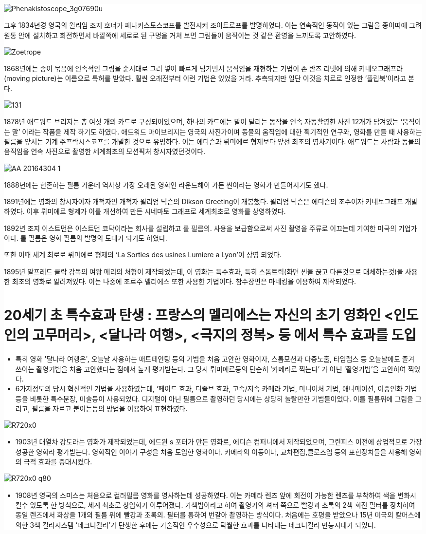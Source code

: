 ![Phenakistoscope_3g07690u](https://user-images.githubusercontent.com/70868719/97705377-5299fd80-1af7-11eb-9fa2-8c05608be7d8.jpg)



그후 1834년경 영국의 윌리엄 조지 호너가 페나키스토스코프를 발전시켜 조이트로프를 발명하였다.
이는 연속적인 동작이 있는 그림을 종이띠에 그려 원통 안에 설치하고 회전하면서 바깥쪽에 세로로 된 구멍을 거쳐 보면 그림들이 움직이는 것 같은 환영을 느끼도록 고안하였다. 

![Zoetrope](https://user-images.githubusercontent.com/70868719/97705380-5594ee00-1af7-11eb-9124-ae6c64bc4574.jpg)


1868년에는 종이 묶음에 연속적인 그림을 순서대로 그려 넣어 빠르게 넘기면서 움직임을 재현하는 기법이 존 반즈 리넷에 의해 키네오그래프라(moving picture)는 이름으로 특허를 받았다. 훨씬 오래전부터 이런 기법은 있었을 거라. 추측되지만 일단 이것을 치로로 인정한 ‘플립북’이라고 본다.

![131](https://user-images.githubusercontent.com/70868719/97705701-d94eda80-1af7-11eb-8140-3fa805895032.jpg)


1878년 애드워드 브리지는 총 여섯 개의 카드로 구성되어있으며, 하나의 카드에는 말이 달리는 동작을 연속 자동촬영한 사진 12개가 담겨있는 ‘움직이는 말’ 이라는 작품을 제작 하기도 하였다. 애드워드 마이브리지는 영국의 사진가이며 동물의 움직임에 대한 획기적인 연구와, 영화를 만들 때 사용하는 필름을 앞서는 기계 주프락시스코프를 개발한 것으로 유명하다.
이는 에디슨과 뤼미에르 형제보다 앞선 최초의 영사기이다. 
애드워드는 사람과 동물의 움직임을 연속 사진으로 촬영한 세계최초의 모션픽처 창시자였던것이다.

![AA 20164304 1](https://user-images.githubusercontent.com/70868719/97705383-57f74800-1af7-11eb-84e4-58097261d928.jpg)


1888년에는 현존하는 필름 가운데 역사상 가장 오래된 영화인 라운드헤이 가든 씬이라는 영화가 만들어지기도 했다. 

1891년에는 영화의 창시자이자 개척자인 개척자 윌리엄 딕슨의 Dikson Greeting이 개봉했다. 윌리엄 딕슨은 에디슨의 조수이자 키네토그래프 개발하였다. 이후 뤼미에르 형제가 이를 개선하여 만든 시네마토 그래프로 세계최초로 영화를 상영하였다. 

1892년 조지 이스트먼은 이스트먼 코닥이라는 회사를 설립하고 롤 필름의. 사용을 보급함으로써 사진 촬영을 주류로 이끄는데 기여한 미국의 기업가이다. 롤 필름은 영화 필름의 발명의 토대가 되기도 하였다.

또한 이때 세계 최로로 뤼미에르 형제의 ‘La Sorties des usines Lumiere a Lyon’이 상영 되었다.

1895년 알프레드 클락 감독의 여왕 메리의 처형이 제작되었는데, 이 영화는 특수효과, 특히 스톱트릭(화면 씬을 끊고 다른것으로 대체하는것)을 사용한 최초의 영화로 알려져있다. 이는 나중에 조르주 멜리에스 또한 사용한 기법이다. 참수장면은 마네킹을 이용하여 제작되었다. 




 20세기 초 **특수효과 탄생** :  프랑스의 멜리에스는 자신의 초기 영화인 <인도인의 고무머리>, <달나라 여행>, <극지의 정복> 등 에서 특수 효과를 도입 
=====================================================================================================================
- 특히 영화 '달나라 여행은', 오늘날 사용하는 매트페인팅 등의 기법을 처음 고안한 영화이자, 스톱모션과 다중노출, 타임랩스 등 오늘날에도 즐겨 쓰이는 촬영기법을 처음 고안했다는 점에서 높게 평가받는다. 그 당시 뤼미에르등의 단순히 ‘카메라로 찍는다’ 가 아닌 ‘촬영기법’을 고안하여 찍었다. 
- 6가지정도의 당시 혁신적인 기법을 사용하였는데, ‘페이드 효과, 디졸브 효과, 고속/저속 카메라 기법, 미니어처 기법, 애니메이션, 이중인화 기법등을 비롯한 특수분장, 미술등이 사용되었다. 
디지털이 아닌 필름으로 촬영하던 당시에는 상당히 놀랄만한 기법들이었다. 이를 필름위에 그림을 그리고, 필름을 자르고 붙이는등의 방법을 이용하여 표현하였다.  

![R720x0](https://user-images.githubusercontent.com/70868719/97706583-47e06800-1af9-11eb-9013-b05375b16736.jpeg)

- 1903년 대열차 강도라는 영화가 제작되었는데, 에드윈 s 포터가 만든 영화로, 에디슨 컴퍼니에서 제작되었으며, 그린피스 이전에 상업적으로 가장 성공한 영화라 평가받는다. 영화적인 이야기 구성을 처음 도입한 영화이다. 카메라의 이동이나, 교차편집,클로즈업 등의 표현장치들을 사용해 영화의 극적 효과를 중대시켰다. 

![R720x0 q80](https://user-images.githubusercontent.com/70868719/97706589-49aa2b80-1af9-11eb-843f-e8d6205b69c7.jpeg)

- 1908년 영국의 스미스는 처음으로 컬러필름 영화를 영사하는데 성공하였다. 이는 카메라 렌즈 앞에 회전이 가능한 렌즈를 부착하여 색을 변화시킬수 있도록 한 방식으로, 세계 최초로 상업화가 이루어졌다. 가색법이라고 하여 촬영기의 셔터 쪽으로 빨강과 초록의 2색 회전 필터를 장치하여 동일 렌즈에서 화상을 1개의 필름 위에 빨강과 초록의. 필터를 통하여 번갈아 촬영하는 방식이다. 처음에는 호평을 받았으나 15년 미국의 칼머스에 의한 3색 컬러시스템 ‘테크니컬러’가 탄생한 후에는 기술적인 우수성으로 탁월한 효과를 나타내는 테크니컬러 만능시대가 되었다. 
